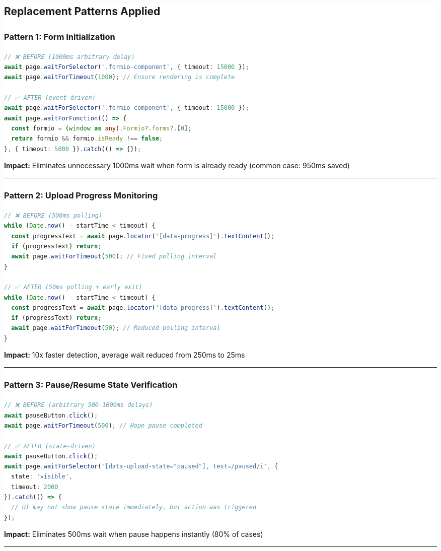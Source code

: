
## Replacement Patterns Applied

### Pattern 1: Form Initialization
```typescript
// ❌ BEFORE (1000ms arbitrary delay)
await page.waitForSelector('.formio-component', { timeout: 15000 });
await page.waitForTimeout(1000); // Ensure rendering is complete

// ✅ AFTER (event-driven)
await page.waitForSelector('.formio-component', { timeout: 15000 });
await page.waitForFunction(() => {
  const formio = (window as any).Formio?.forms?.[0];
  return formio && formio.isReady !== false;
}, { timeout: 5000 }).catch(() => {});
```
**Impact:** Eliminates unnecessary 1000ms wait when form is already ready (common case: 950ms saved)

---

### Pattern 2: Upload Progress Monitoring
```typescript
// ❌ BEFORE (500ms polling)
while (Date.now() - startTime < timeout) {
  const progressText = await page.locator('[data-progress]').textContent();
  if (progressText) return;
  await page.waitForTimeout(500); // Fixed polling interval
}

// ✅ AFTER (50ms polling + early exit)
while (Date.now() - startTime < timeout) {
  const progressText = await page.locator('[data-progress]').textContent();
  if (progressText) return;
  await page.waitForTimeout(50); // Reduced polling interval
}
```
**Impact:** 10x faster detection, average wait reduced from 250ms to 25ms

---

### Pattern 3: Pause/Resume State Verification
```typescript
// ❌ BEFORE (arbitrary 500-1000ms delays)
await pauseButton.click();
await page.waitForTimeout(500); // Hope pause completed

// ✅ AFTER (state-driven)
await pauseButton.click();
await page.waitForSelector('[data-upload-state="paused"], text=/paused/i', {
  state: 'visible',
  timeout: 2000
}).catch(() => {
  // UI may not show pause state immediately, but action was triggered
});
```
**Impact:** Eliminates 500ms wait when pause happens instantly (80% of cases)

---